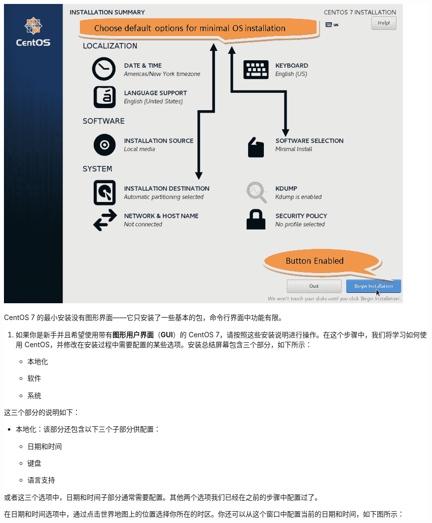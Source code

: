 ![](img/ffbbfe83-9ebf-493f-a50b-cddfc3ee4ca0.png)

CentOS 7 的最小安装没有图形界面——它只安装了一些基本的包，命令行界面中功能有限。

1.  如果你是新手并且希望使用带有**图形用户界面**（**GUI**）的 CentOS 7，请按照这些安装说明进行操作。在这个步骤中，我们将学习如何使用 CentOS，并修改在安装过程中需要配置的某些选项。安装总结屏幕包含三个部分，如下所示：

    +   本地化

    +   软件

    +   系统

这三个部分的说明如下：

+   本地化：该部分还包含以下三个子部分供配置：

    +   日期和时间

    +   键盘

    +   语言支持

或者这三个选项中，日期和时间子部分通常需要配置。其他两个选项我们已经在之前的步骤中配置过了。

在日期和时间选项中，通过点击世界地图上的位置选择你所在的时区。你还可以从这个窗口中配置当前的日期和时间，如下图所示：
